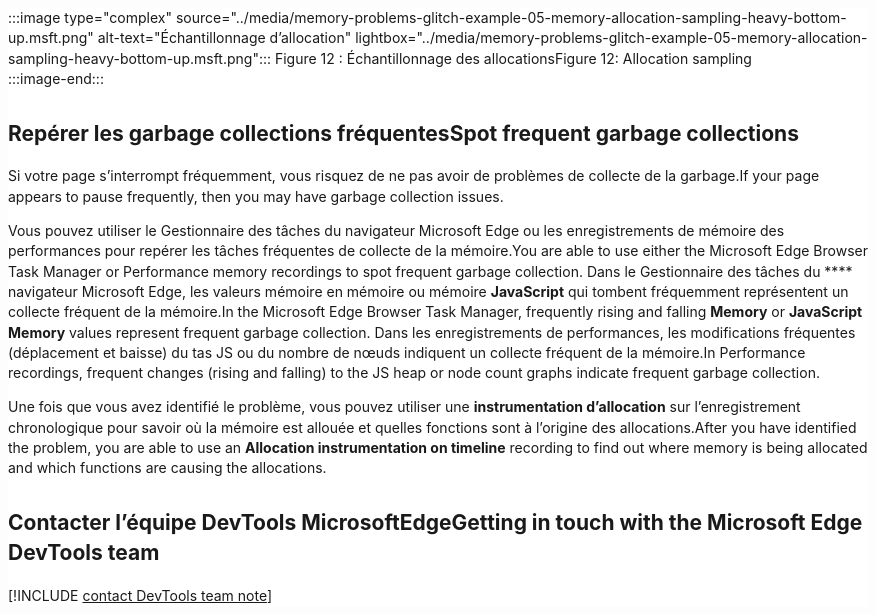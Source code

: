 :::image type="complex" source="../media/memory-problems-glitch-example-05-memory-allocation-sampling-heavy-bottom-up.msft.png" alt-text="Échantillonnage d’allocation" lightbox="../media/memory-problems-glitch-example-05-memory-allocation-sampling-heavy-bottom-up.msft.png":::
   <span data-ttu-id="9167a-239">Figure 12 : Échantillonnage des allocations</span><span class="sxs-lookup"><span data-stu-id="9167a-239">Figure 12:  Allocation sampling</span></span>  
:::image-end:::  

## <a name="spot-frequent-garbage-collections"></a><span data-ttu-id="9167a-240">Repérer les garbage collections fréquentes</span><span class="sxs-lookup"><span data-stu-id="9167a-240">Spot frequent garbage collections</span></span>  

<span data-ttu-id="9167a-241">Si votre page s’interrompt fréquemment, vous risquez de ne pas avoir de problèmes de collecte de la garbage.</span><span class="sxs-lookup"><span data-stu-id="9167a-241">If your page appears to pause frequently, then you may have garbage collection issues.</span></span>  

<span data-ttu-id="9167a-242">Vous pouvez utiliser le Gestionnaire des tâches du navigateur Microsoft Edge ou les enregistrements de mémoire des performances pour repérer les tâches fréquentes de collecte de la mémoire.</span><span class="sxs-lookup"><span data-stu-id="9167a-242">You are able to use either the Microsoft Edge Browser Task Manager or Performance memory recordings to spot frequent garbage collection.</span></span>  <span data-ttu-id="9167a-243">Dans le Gestionnaire des tâches du \*\*\*\* navigateur Microsoft Edge, les valeurs mémoire en mémoire ou mémoire **JavaScript** qui tombent fréquemment représentent un collecte fréquent de la mémoire.</span><span class="sxs-lookup"><span data-stu-id="9167a-243">In the Microsoft Edge Browser Task Manager, frequently rising and falling **Memory** or **JavaScript Memory** values represent frequent garbage collection.</span></span>  <span data-ttu-id="9167a-244">Dans les enregistrements de performances, les modifications fréquentes \(déplacement et baisse\) du tas JS ou du nombre de nœuds indiquent un collecte fréquent de la mémoire.</span><span class="sxs-lookup"><span data-stu-id="9167a-244">In Performance recordings, frequent changes \(rising and falling\) to the JS heap or node count graphs indicate frequent garbage collection.</span></span>  

<span data-ttu-id="9167a-245">Une fois que vous avez identifié le problème, vous pouvez utiliser une **instrumentation d’allocation** sur l’enregistrement chronologique pour savoir où la mémoire est allouée et quelles fonctions sont à l’origine des allocations.</span><span class="sxs-lookup"><span data-stu-id="9167a-245">After you have identified the problem, you are able to use an **Allocation instrumentation on timeline** recording to find out where memory is being allocated and which functions are causing the allocations.</span></span>  

## <a name="getting-in-touch-with-the-microsoft-edge-devtools-team"></a><span data-ttu-id="9167a-246">Contacter l’équipe DevTools MicrosoftEdge</span><span class="sxs-lookup"><span data-stu-id="9167a-246">Getting in touch with the Microsoft Edge DevTools team</span></span>  

[!INCLUDE [contact DevTools team note](../includes/contact-devtools-team-note.md)]  

  

[ImageForceGarbageCollectionIcon]: ../media/collect-garbage-icon.msft.png  
[ImageStopRecordingIcon]: ../media/stop-recording-icon.msft.png  

  

[DevtoolsEvaluatePerformanceReferenceRecord]: /microsoft-edge/devtools-guide-chromium/evaluate-performance/reference#record-performance "Performances d’enregistrement : référence de l’analyse des performances"  


  


[CCA4IL]: https://creativecommons.org/licenses/by/4.0  
[CCby4Image]: https://i.creativecommons.org/l/by/4.0/88x31.png  
[GoogleSitePolicies]: https://developers.google.com/terms/site-policies  
[KayceBasques]: https://developers.google.com/web/resources/contributors/kaycebasques  